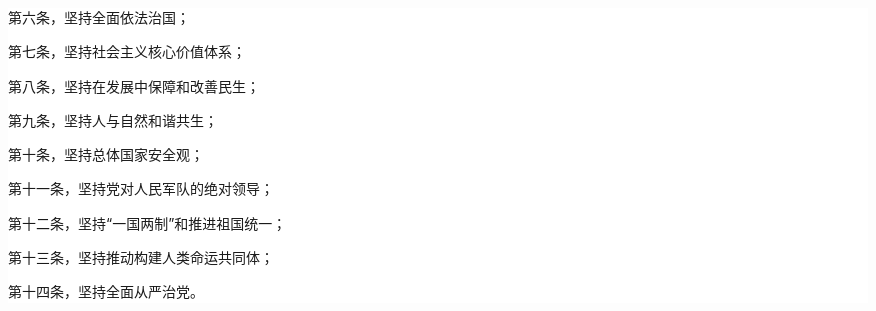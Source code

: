 第六条，坚持全面依法治国；

第七条，坚持社会主义核心价值体系；

第八条，坚持在发展中保障和改善民生；

第九条，坚持人与自然和谐共生；

第十条，坚持总体国家安全观；

第十一条，坚持党对人民军队的绝对领导；

第十二条，坚持“一国两制”和推进祖国统一；

第十三条，坚持推动构建人类命运共同体；

第十四条，坚持全面从严治党。

